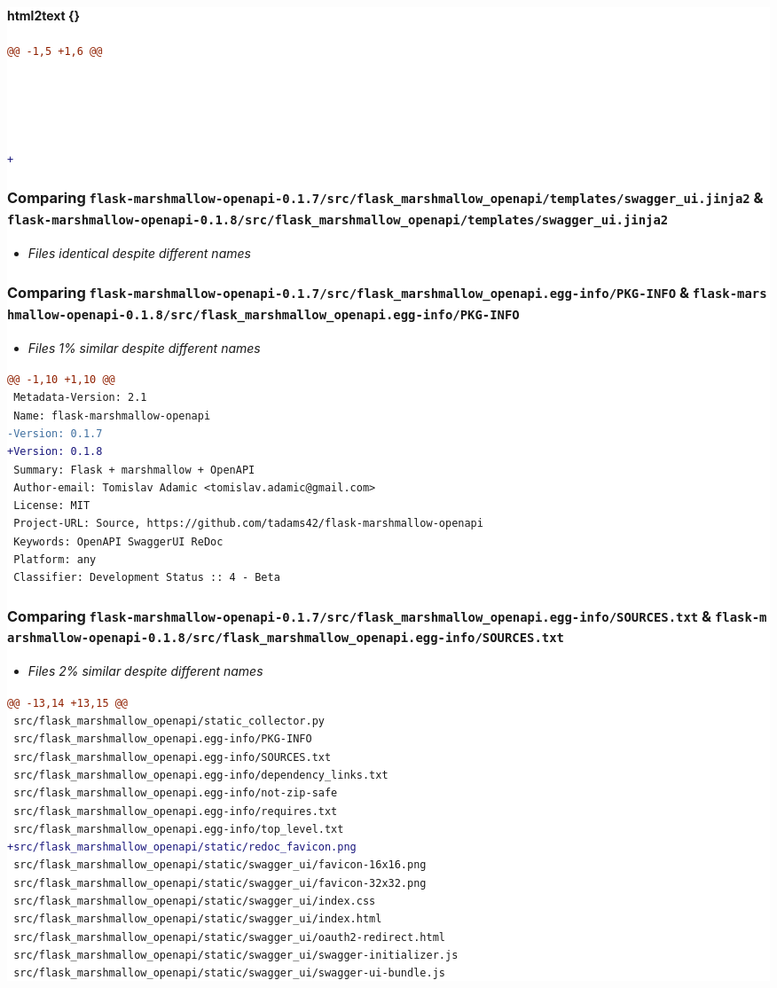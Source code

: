 #### html2text {}

```diff
@@ -1,5 +1,6 @@
 
 
 
 
 
+
```

### Comparing `flask-marshmallow-openapi-0.1.7/src/flask_marshmallow_openapi/templates/swagger_ui.jinja2` & `flask-marshmallow-openapi-0.1.8/src/flask_marshmallow_openapi/templates/swagger_ui.jinja2`

 * *Files identical despite different names*

### Comparing `flask-marshmallow-openapi-0.1.7/src/flask_marshmallow_openapi.egg-info/PKG-INFO` & `flask-marshmallow-openapi-0.1.8/src/flask_marshmallow_openapi.egg-info/PKG-INFO`

 * *Files 1% similar despite different names*

```diff
@@ -1,10 +1,10 @@
 Metadata-Version: 2.1
 Name: flask-marshmallow-openapi
-Version: 0.1.7
+Version: 0.1.8
 Summary: Flask + marshmallow + OpenAPI
 Author-email: Tomislav Adamic <tomislav.adamic@gmail.com>
 License: MIT
 Project-URL: Source, https://github.com/tadams42/flask-marshmallow-openapi
 Keywords: OpenAPI SwaggerUI ReDoc
 Platform: any
 Classifier: Development Status :: 4 - Beta
```

### Comparing `flask-marshmallow-openapi-0.1.7/src/flask_marshmallow_openapi.egg-info/SOURCES.txt` & `flask-marshmallow-openapi-0.1.8/src/flask_marshmallow_openapi.egg-info/SOURCES.txt`

 * *Files 2% similar despite different names*

```diff
@@ -13,14 +13,15 @@
 src/flask_marshmallow_openapi/static_collector.py
 src/flask_marshmallow_openapi.egg-info/PKG-INFO
 src/flask_marshmallow_openapi.egg-info/SOURCES.txt
 src/flask_marshmallow_openapi.egg-info/dependency_links.txt
 src/flask_marshmallow_openapi.egg-info/not-zip-safe
 src/flask_marshmallow_openapi.egg-info/requires.txt
 src/flask_marshmallow_openapi.egg-info/top_level.txt
+src/flask_marshmallow_openapi/static/redoc_favicon.png
 src/flask_marshmallow_openapi/static/swagger_ui/favicon-16x16.png
 src/flask_marshmallow_openapi/static/swagger_ui/favicon-32x32.png
 src/flask_marshmallow_openapi/static/swagger_ui/index.css
 src/flask_marshmallow_openapi/static/swagger_ui/index.html
 src/flask_marshmallow_openapi/static/swagger_ui/oauth2-redirect.html
 src/flask_marshmallow_openapi/static/swagger_ui/swagger-initializer.js
 src/flask_marshmallow_openapi/static/swagger_ui/swagger-ui-bundle.js
```

